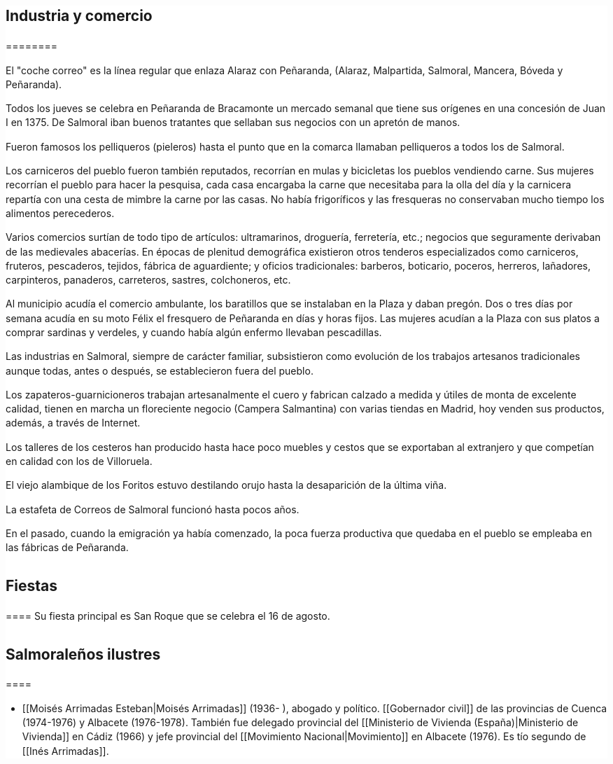 ## Industria y comercio

========

El "coche correo" es la línea regular que enlaza Alaraz con Peñaranda, (Alaraz, Malpartida, Salmoral, Mancera, Bóveda y Peñaranda).

Todos los jueves se celebra en Peñaranda de Bracamonte un mercado semanal que tiene sus orígenes en una concesión de Juan I en 1375. De Salmoral iban buenos tratantes que sellaban sus negocios con un apretón de manos.

Fueron famosos los pelliqueros (pieleros) hasta el punto que en la comarca llamaban pelliqueros a todos los de Salmoral.

Los carniceros del pueblo fueron también reputados, recorrían en mulas y bicicletas los pueblos vendiendo carne. Sus mujeres recorrían el pueblo para hacer la pesquisa, cada casa encargaba la carne que necesitaba para la olla del día y la carnicera repartía con una cesta de mimbre la carne por las casas. No había frigoríficos y las fresqueras no conservaban mucho tiempo los alimentos perecederos.

Varios comercios surtían de todo tipo de artículos: ultramarinos, droguería, ferretería, etc.; negocios que seguramente derivaban de las medievales abacerías. En épocas de plenitud demográfica existieron otros tenderos especializados como carniceros, fruteros, pescaderos, tejidos, fábrica de aguardiente; y oficios tradicionales: barberos, boticario, poceros, herreros, lañadores, carpinteros, panaderos, carreteros, sastres, colchoneros, etc.

Al municipio acudía el comercio ambulante, los baratillos que se instalaban en la Plaza y daban pregón. Dos o tres días por semana acudía en su moto Félix el fresquero de Peñaranda en días y horas fijos. Las mujeres acudían a la Plaza con sus platos a comprar sardinas y verdeles, y cuando había algún enfermo llevaban pescadillas.

Las industrias en Salmoral, siempre de carácter familiar, subsistieron como evolución de los trabajos artesanos tradicionales aunque todas, antes o después, se establecieron fuera del pueblo.

Los zapateros-guarnicioneros trabajan artesanalmente el cuero y fabrican calzado a medida y útiles de monta de excelente calidad, tienen en marcha un floreciente negocio (Campera Salmantina) con varias tiendas en Madrid, hoy venden sus productos, además, a través de Internet.

Los talleres de los cesteros han producido hasta hace poco muebles y cestos que se exportaban al extranjero y que competían en calidad con los de Villoruela.

El viejo alambique de los Foritos estuvo destilando orujo hasta la desaparición de la última viña.

La estafeta de Correos de Salmoral funcionó hasta pocos años.

En el pasado, cuando la emigración ya había comenzado, la poca fuerza productiva que quedaba en el pueblo se empleaba en las fábricas de Peñaranda.

## Fiestas

====
Su fiesta principal es San Roque que se celebra el 16 de agosto.

## Salmoraleños ilustres

====
* [[Moisés Arrimadas Esteban|Moisés Arrimadas]] (1936- ), abogado y político. [[Gobernador civil]] de las provincias de Cuenca (1974-1976) y Albacete (1976-1978). También fue delegado provincial del [[Ministerio de Vivienda (España)|Ministerio de Vivienda]] en Cádiz (1966) y jefe provincial del [[Movimiento Nacional|Movimiento]] en Albacete (1976). Es tío segundo de [[Inés Arrimadas]].